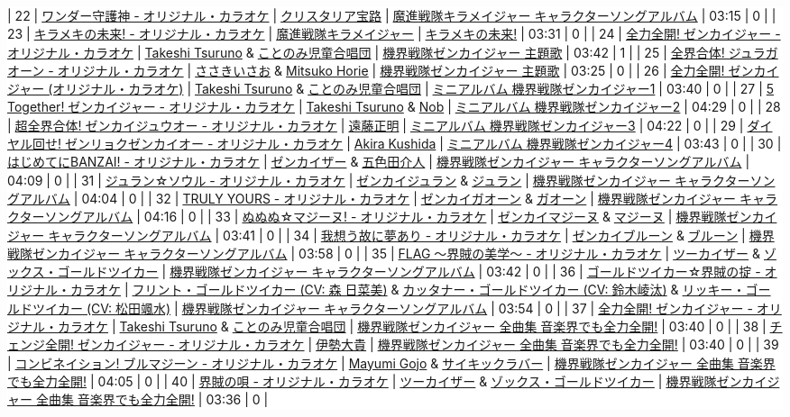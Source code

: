 | 22 | [ワンダー守護神 - オリジナル・カラオケ](https://open.spotify.com/track/5QGvcBNwHKp99deo9pN4Qk) | [クリスタリア宝路](https://open.spotify.com/artist/5rNawuOZGpHs9smGNdeYM4) | [魔進戦隊キラメイジャー キャラクターソングアルバム](https://open.spotify.com/album/58cHktEDsSezqfcNZpPfIA) | 03:15 | 0 |
| 23 | [キラメキの未来! - オリジナル・カラオケ](https://open.spotify.com/track/4p939Oq0KdyXLVHTYtNLcg) | [魔進戦隊キラメイジャー](https://open.spotify.com/artist/0ym8tcHfC2KrkQBGs1JMw2) | [キラメキの未来!](https://open.spotify.com/album/0EeL98MhvPjSPq8DLwoOwi) | 03:31 | 0 |
| 24 | [全力全開! ゼンカイジャー - オリジナル・カラオケ](https://open.spotify.com/track/1UwRj5qlKG1XhKyTmXSXqh) | [Takeshi Tsuruno](https://open.spotify.com/artist/7xY1VgD8D3d53TUtYX2vfE) & [ことのみ児童合唱団](https://open.spotify.com/artist/0PAqYWkmnUDNZlrl58AMbK) | [機界戦隊ゼンカイジャー 主題歌](https://open.spotify.com/album/1XZPtJC2aSjraIPJRgGVxa) | 03:42 | 1 |
| 25 | [全界合体! ジュラガオーン - オリジナル・カラオケ](https://open.spotify.com/track/4VQIkpUbRteoIcYopthDhg) | [ささきいさお](https://open.spotify.com/artist/1lEkk1df7Xoc5urJBV58V6) & [Mitsuko Horie](https://open.spotify.com/artist/7pacWk2FN7ZpJ7XwRk5vTZ) | [機界戦隊ゼンカイジャー 主題歌](https://open.spotify.com/album/1XZPtJC2aSjraIPJRgGVxa) | 03:25 | 0 |
| 26 | [全力全開! ゼンカイジャー (オリジナル・カラオケ)](https://open.spotify.com/track/52fPxIbCAjskK4OoTIvA0c) | [Takeshi Tsuruno](https://open.spotify.com/artist/7xY1VgD8D3d53TUtYX2vfE) & [ことのみ児童合唱団](https://open.spotify.com/artist/0PAqYWkmnUDNZlrl58AMbK) | [ミニアルバム 機界戦隊ゼンカイジャー1](https://open.spotify.com/album/0j077gjDTA0LyELmqUjl3g) | 03:40 | 0 |
| 27 | [5 Together! ゼンカイジャー - オリジナル・カラオケ](https://open.spotify.com/track/4Po9bpjPy0y0n4v6Nz78lY) | [Takeshi Tsuruno](https://open.spotify.com/artist/7xY1VgD8D3d53TUtYX2vfE) & [Nob](https://open.spotify.com/artist/4jzPDdhi1n3B0uQ3XvVGH4) | [ミニアルバム 機界戦隊ゼンカイジャー2](https://open.spotify.com/album/01l4XUsa0lGLcqVrv3mQkm) | 04:29 | 0 |
| 28 | [超全界合体! ゼンカイジュウオー - オリジナル・カラオケ](https://open.spotify.com/track/6XssS9KXqueXKbNbJReLQJ) | [遠藤正明](https://open.spotify.com/artist/0UEr743MkPevfCuNrrFYJ6) | [ミニアルバム 機界戦隊ゼンカイジャー3](https://open.spotify.com/album/3Pm8nYxbkI2JMeBzOmSRPm) | 04:22 | 0 |
| 29 | [ダイヤル回せ! ゼンリョクゼンカイオー - オリジナル・カラオケ](https://open.spotify.com/track/4I4eqhIlgs0RZIVQ6U6686) | [Akira Kushida](https://open.spotify.com/artist/0bSMYtPqoMqQoRNtZLoqMD) | [ミニアルバム 機界戦隊ゼンカイジャー4](https://open.spotify.com/album/42iUdENzRGF1Eex750vviw) | 03:43 | 0 |
| 30 | [はじめてにBANZAI! - オリジナル・カラオケ](https://open.spotify.com/track/6WDbFFBSp1Srxm1EqBpBg0) | [ゼンカイザー](https://open.spotify.com/artist/4l4fy8TMmSPCKXHkWKHi6L) & [五色田介人](https://open.spotify.com/artist/0Ubel0JGymTV3eigo19WED) | [機界戦隊ゼンカイジャー キャラクターソングアルバム](https://open.spotify.com/album/727Hd8OzdywV0tOTNusFi4) | 04:09 | 0 |
| 31 | [ジュラン☆ソウル - オリジナル・カラオケ](https://open.spotify.com/track/6CXUrLkZgK9K1oe5fuTIXS) | [ゼンカイジュラン](https://open.spotify.com/artist/0sdlRZxK9f1biCxaVr6D8B) & [ジュラン](https://open.spotify.com/artist/110BYZJXJeu0CgGs8eLyEq) | [機界戦隊ゼンカイジャー キャラクターソングアルバム](https://open.spotify.com/album/727Hd8OzdywV0tOTNusFi4) | 04:04 | 0 |
| 32 | [TRULY YOURS - オリジナル・カラオケ](https://open.spotify.com/track/5Ax6gcyLbuQbOaS7Vtkmee) | [ゼンカイガオーン](https://open.spotify.com/artist/2VJsTbXNWh0O51czAhYiS0) & [ガオーン](https://open.spotify.com/artist/0NLwKNX80wslvJbwM6UHP3) | [機界戦隊ゼンカイジャー キャラクターソングアルバム](https://open.spotify.com/album/727Hd8OzdywV0tOTNusFi4) | 04:16 | 0 |
| 33 | [ぬぬぬ☆マジーヌ! - オリジナル・カラオケ](https://open.spotify.com/track/5rk70lqOVv6ZCILFGfuEnt) | [ゼンカイマジーヌ](https://open.spotify.com/artist/7zwIVlypoM5mbPFxyRi05Y) & [マジーヌ](https://open.spotify.com/artist/7Ieyh5RXecMxkZyFkVQIgA) | [機界戦隊ゼンカイジャー キャラクターソングアルバム](https://open.spotify.com/album/727Hd8OzdywV0tOTNusFi4) | 03:41 | 0 |
| 34 | [我想う故に夢あり - オリジナル・カラオケ](https://open.spotify.com/track/5XPGGJM7S2rTDWxeYRyOTN) | [ゼンカイブルーン](https://open.spotify.com/artist/5X4EqxiI5oszXFg9t2iEcO) & [ブルーン](https://open.spotify.com/artist/28EGG8o2ptFPEMDkFM9UNg) | [機界戦隊ゼンカイジャー キャラクターソングアルバム](https://open.spotify.com/album/727Hd8OzdywV0tOTNusFi4) | 03:58 | 0 |
| 35 | [FLAG 〜界賊の美学〜 - オリジナル・カラオケ](https://open.spotify.com/track/5uRcyZq1esl4GIwMDloJgx) | [ツーカイザー](https://open.spotify.com/artist/60wbk9wmm245ponCDLlguv) & [ゾックス・ゴールドツイカー](https://open.spotify.com/artist/08MLTnqvliQguTFiuFd1M2) | [機界戦隊ゼンカイジャー キャラクターソングアルバム](https://open.spotify.com/album/727Hd8OzdywV0tOTNusFi4) | 03:42 | 0 |
| 36 | [ゴールドツイカー☆界賊の掟 - オリジナル・カラオケ](https://open.spotify.com/track/0j36t7aDO9Js58RqEuBHzH) | [フリント・ゴールドツイカー (CV: 森 日菜美)](https://open.spotify.com/artist/59qOCrHFxRA2KLBUGkQc6Z) & [カッタナー・ゴールドツイカー (CV: 鈴木崚汰)](https://open.spotify.com/artist/2wxQAz6R5LeWaYJbjjcm6a) & [リッキー・ゴールドツイカー (CV: 松田颯水)](https://open.spotify.com/artist/03vtSQaEHCPmB5s0MgD9pi) | [機界戦隊ゼンカイジャー キャラクターソングアルバム](https://open.spotify.com/album/727Hd8OzdywV0tOTNusFi4) | 03:54 | 0 |
| 37 | [全力全開! ゼンカイジャー - オリジナル・カラオケ](https://open.spotify.com/track/1a2REEqo6e62RH45UIGV8j) | [Takeshi Tsuruno](https://open.spotify.com/artist/7xY1VgD8D3d53TUtYX2vfE) & [ことのみ児童合唱団](https://open.spotify.com/artist/0PAqYWkmnUDNZlrl58AMbK) | [機界戦隊ゼンカイジャー 全曲集 音楽界でも全力全開!](https://open.spotify.com/album/34sYY49Jgpy6CSnxpcagnd) | 03:40 | 0 |
| 38 | [チェンジ全開! ゼンカイジャー - オリジナル・カラオケ](https://open.spotify.com/track/1eGVDDW9OeMe1phk8n2030) | [伊勢大貴](https://open.spotify.com/artist/3rCtF823JFfETlTwQnWsFT) | [機界戦隊ゼンカイジャー 全曲集 音楽界でも全力全開!](https://open.spotify.com/album/34sYY49Jgpy6CSnxpcagnd) | 03:40 | 0 |
| 39 | [コンビネイション! ブルマジーン - オリジナル・カラオケ](https://open.spotify.com/track/2ovZtxqd3Ew3l0ygyTPyxS) | [Mayumi Gojo](https://open.spotify.com/artist/2TIKjS1AvfUGY9HezSZSIg) & [サイキックラバー](https://open.spotify.com/artist/3RzP9wHS4d0hAFOqbvkEMs) | [機界戦隊ゼンカイジャー 全曲集 音楽界でも全力全開!](https://open.spotify.com/album/34sYY49Jgpy6CSnxpcagnd) | 04:05 | 0 |
| 40 | [界賊の唄 - オリジナル・カラオケ](https://open.spotify.com/track/6rzB9xbskYWTM9I3Zcl7Wc) | [ツーカイザー](https://open.spotify.com/artist/60wbk9wmm245ponCDLlguv) & [ゾックス・ゴールドツイカー](https://open.spotify.com/artist/08MLTnqvliQguTFiuFd1M2) | [機界戦隊ゼンカイジャー 全曲集 音楽界でも全力全開!](https://open.spotify.com/album/34sYY49Jgpy6CSnxpcagnd) | 03:36 | 0 |